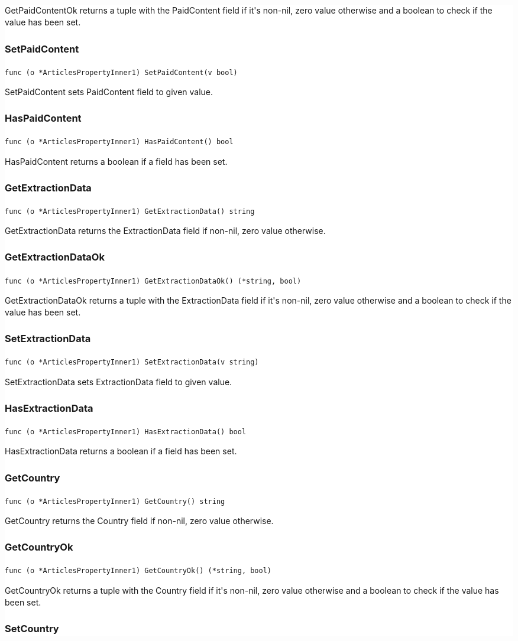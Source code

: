 GetPaidContentOk returns a tuple with the PaidContent field if it's non-nil, zero value otherwise
and a boolean to check if the value has been set.

### SetPaidContent

`func (o *ArticlesPropertyInner1) SetPaidContent(v bool)`

SetPaidContent sets PaidContent field to given value.

### HasPaidContent

`func (o *ArticlesPropertyInner1) HasPaidContent() bool`

HasPaidContent returns a boolean if a field has been set.

### GetExtractionData

`func (o *ArticlesPropertyInner1) GetExtractionData() string`

GetExtractionData returns the ExtractionData field if non-nil, zero value otherwise.

### GetExtractionDataOk

`func (o *ArticlesPropertyInner1) GetExtractionDataOk() (*string, bool)`

GetExtractionDataOk returns a tuple with the ExtractionData field if it's non-nil, zero value otherwise
and a boolean to check if the value has been set.

### SetExtractionData

`func (o *ArticlesPropertyInner1) SetExtractionData(v string)`

SetExtractionData sets ExtractionData field to given value.

### HasExtractionData

`func (o *ArticlesPropertyInner1) HasExtractionData() bool`

HasExtractionData returns a boolean if a field has been set.

### GetCountry

`func (o *ArticlesPropertyInner1) GetCountry() string`

GetCountry returns the Country field if non-nil, zero value otherwise.

### GetCountryOk

`func (o *ArticlesPropertyInner1) GetCountryOk() (*string, bool)`

GetCountryOk returns a tuple with the Country field if it's non-nil, zero value otherwise
and a boolean to check if the value has been set.

### SetCountry

